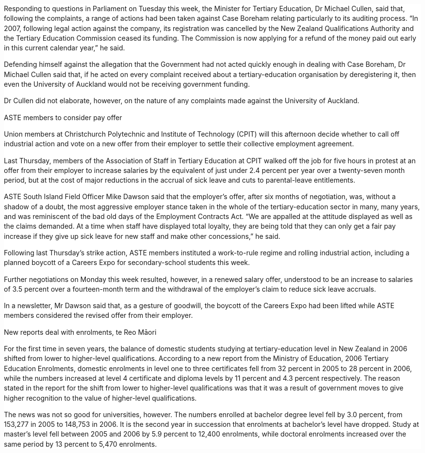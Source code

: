 Responding to questions in Parliament on Tuesday this week, the Minister for Tertiary Education, Dr Michael Cullen, said that, following the complaints, a range of actions had been taken against Case Boreham relating particularly to its auditing process. “In 2007, following legal action against the company, its registration was cancelled by the New Zealand Qualifications Authority and the Tertiary Education Commission ceased its funding. The Commission is now applying for a refund of the money paid out early in this current calendar year,” he said.

Defending himself against the allegation that the Government had not acted quickly enough in dealing with Case Boreham, Dr Michael Cullen said that, if he acted on every complaint received about a tertiary-education organisation by deregistering it, then even the University of Auckland would not be receiving government funding.

Dr Cullen did not elaborate, however, on the nature of any complaints made against the University of Auckland.

ASTE members to consider pay offer

Union members at Christchurch Polytechnic and Institute of Technology (CPIT) will this afternoon decide whether to call off industrial action and vote on a new offer from their employer to settle their collective employment agreement.

Last Thursday, members of the Association of Staff in Tertiary Education at CPIT walked off the job for five hours in protest at an offer from their employer to increase salaries by the equivalent of just under 2.4 percent per year over a twenty-seven month period, but at the cost of major reductions in the accrual of sick leave and cuts to parental-leave entitlements.

ASTE South Island Field Officer Mike Dawson said that the employer’s offer, after six months of negotiation, was, without a shadow of a doubt, the most aggressive employer stance taken in the whole of the tertiary-education sector in many, many years, and was reminiscent of the bad old days of the Employment Contracts Act. “We are appalled at the attitude displayed as well as the claims demanded. At a time when staff have displayed total loyalty, they are being told that they can only get a fair pay increase if they give up sick leave for new staff and make other concessions,” he said.

Following last Thursday’s strike action, ASTE members instituted a work-to-rule regime and rolling industrial action, including a planned boycott of a Careers Expo for secondary-school students this week.

Further negotiations on Monday this week resulted, however, in a renewed salary offer, understood to be an increase to salaries of 3.5 percent over a fourteen-month term and the withdrawal of the employer’s claim to reduce sick leave accruals.

In a newsletter, Mr Dawson said that, as a gesture of goodwill, the boycott of the Careers Expo had been lifted while ASTE members considered the revised offer from their employer.

New reports deal with enrolments, te Reo Māori

For the first time in seven years, the balance of domestic students studying at tertiary-education level in New Zealand in 2006 shifted from lower to higher-level qualifications. According to a new report from the Ministry of Education, 2006 Tertiary Education Enrolments, domestic enrolments in level one to three certificates fell from 32 percent in 2005 to 28 percent in 2006, while the numbers increased at level 4 certificate and diploma levels by 11 percent and 4.3 percent respectively. The reason stated in the report for the shift from lower to higher-level qualifications was that it was a result of government moves to give higher recognition to the value of higher-level qualifications.

The news was not so good for universities, however. The numbers enrolled at bachelor degree level fell by 3.0 percent, from 153,277 in 2005 to 148,753 in 2006. It is the second year in succession that enrolments at bachelor’s level have dropped. Study at master’s level fell between 2005 and 2006 by 5.9 percent to 12,400 enrolments, while doctoral enrolments increased over the same period by 13 percent to 5,470 enrolments.
